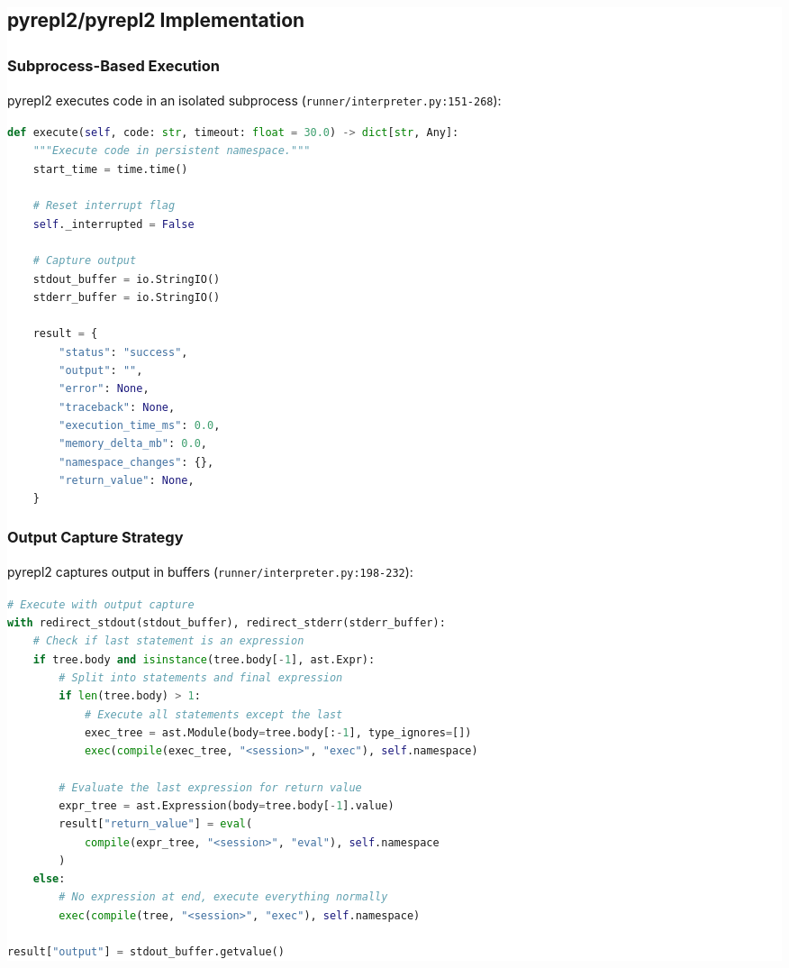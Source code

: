 ## pyrepl2/pyrepl2 Implementation

### Subprocess-Based Execution

pyrepl2 executes code in an isolated subprocess (`runner/interpreter.py:151-268`):

```python
def execute(self, code: str, timeout: float = 30.0) -> dict[str, Any]:
    """Execute code in persistent namespace."""
    start_time = time.time()
    
    # Reset interrupt flag
    self._interrupted = False
    
    # Capture output
    stdout_buffer = io.StringIO()
    stderr_buffer = io.StringIO()
    
    result = {
        "status": "success",
        "output": "",
        "error": None,
        "traceback": None,
        "execution_time_ms": 0.0,
        "memory_delta_mb": 0.0,
        "namespace_changes": {},
        "return_value": None,
    }
```

### Output Capture Strategy

pyrepl2 captures output in buffers (`runner/interpreter.py:198-232`):

```python
# Execute with output capture
with redirect_stdout(stdout_buffer), redirect_stderr(stderr_buffer):
    # Check if last statement is an expression
    if tree.body and isinstance(tree.body[-1], ast.Expr):
        # Split into statements and final expression
        if len(tree.body) > 1:
            # Execute all statements except the last
            exec_tree = ast.Module(body=tree.body[:-1], type_ignores=[])
            exec(compile(exec_tree, "<session>", "exec"), self.namespace)
        
        # Evaluate the last expression for return value
        expr_tree = ast.Expression(body=tree.body[-1].value)
        result["return_value"] = eval(
            compile(expr_tree, "<session>", "eval"), self.namespace
        )
    else:
        # No expression at end, execute everything normally
        exec(compile(tree, "<session>", "exec"), self.namespace)

result["output"] = stdout_buffer.getvalue()
```
